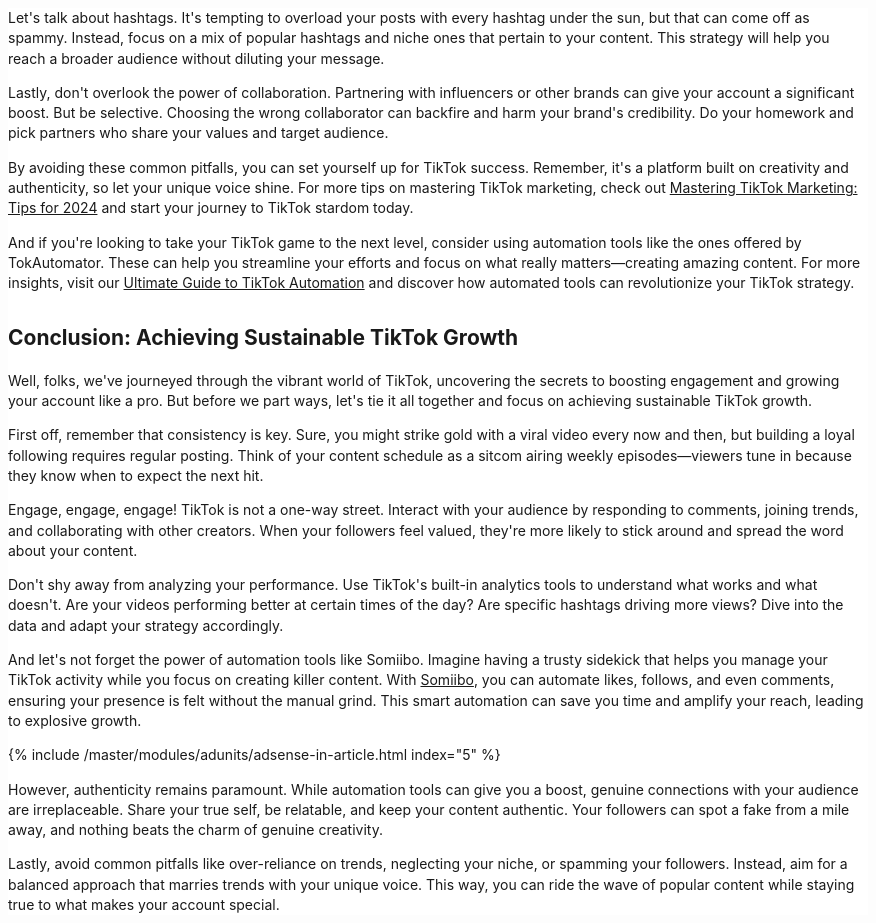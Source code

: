Let's talk about hashtags. It's tempting to overload your posts with every hashtag under the sun, but that can come off as spammy. Instead, focus on a mix of popular hashtags and niche ones that pertain to your content. This strategy will help you reach a broader audience without diluting your message.

Lastly, don't overlook the power of collaboration. Partnering with influencers or other brands can give your account a significant boost. But be selective. Choosing the wrong collaborator can backfire and harm your brand's credibility. Do your homework and pick partners who share your values and target audience.

By avoiding these common pitfalls, you can set yourself up for TikTok success. Remember, it's a platform built on creativity and authenticity, so let your unique voice shine. For more tips on mastering TikTok marketing, check out [Mastering TikTok Marketing: Tips for 2024](https://tokautomator.com/blog/mastering-tiktok-marketing-tips-for-2024) and start your journey to TikTok stardom today.

And if you're looking to take your TikTok game to the next level, consider using automation tools like the ones offered by TokAutomator. These can help you streamline your efforts and focus on what really matters—creating amazing content. For more insights, visit our [Ultimate Guide to TikTok Automation](https://tokautomator.com/blog/the-ultimate-guide-to-tiktok-automation-tips-tools-and-strategies-for-2024) and discover how automated tools can revolutionize your TikTok strategy.

## Conclusion: Achieving Sustainable TikTok Growth

Well, folks, we've journeyed through the vibrant world of TikTok, uncovering the secrets to boosting engagement and growing your account like a pro. But before we part ways, let's tie it all together and focus on achieving sustainable TikTok growth.

First off, remember that consistency is key. Sure, you might strike gold with a viral video every now and then, but building a loyal following requires regular posting. Think of your content schedule as a sitcom airing weekly episodes—viewers tune in because they know when to expect the next hit.

Engage, engage, engage! TikTok is not a one-way street. Interact with your audience by responding to comments, joining trends, and collaborating with other creators. When your followers feel valued, they're more likely to stick around and spread the word about your content.

Don't shy away from analyzing your performance. Use TikTok's built-in analytics tools to understand what works and what doesn't. Are your videos performing better at certain times of the day? Are specific hashtags driving more views? Dive into the data and adapt your strategy accordingly.

And let's not forget the power of automation tools like Somiibo. Imagine having a trusty sidekick that helps you manage your TikTok activity while you focus on creating killer content. With [Somiibo](https://tokautomator.com/blog/how-to-use-the-somiibo-tiktok-bot-for-explosive-account-growth), you can automate likes, follows, and even comments, ensuring your presence is felt without the manual grind. This smart automation can save you time and amplify your reach, leading to explosive growth.

{% include /master/modules/adunits/adsense-in-article.html index="5" %}

However, authenticity remains paramount. While automation tools can give you a boost, genuine connections with your audience are irreplaceable. Share your true self, be relatable, and keep your content authentic. Your followers can spot a fake from a mile away, and nothing beats the charm of genuine creativity.

Lastly, avoid common pitfalls like over-reliance on trends, neglecting your niche, or spamming your followers. Instead, aim for a balanced approach that marries trends with your unique voice. This way, you can ride the wave of popular content while staying true to what makes your account special.
